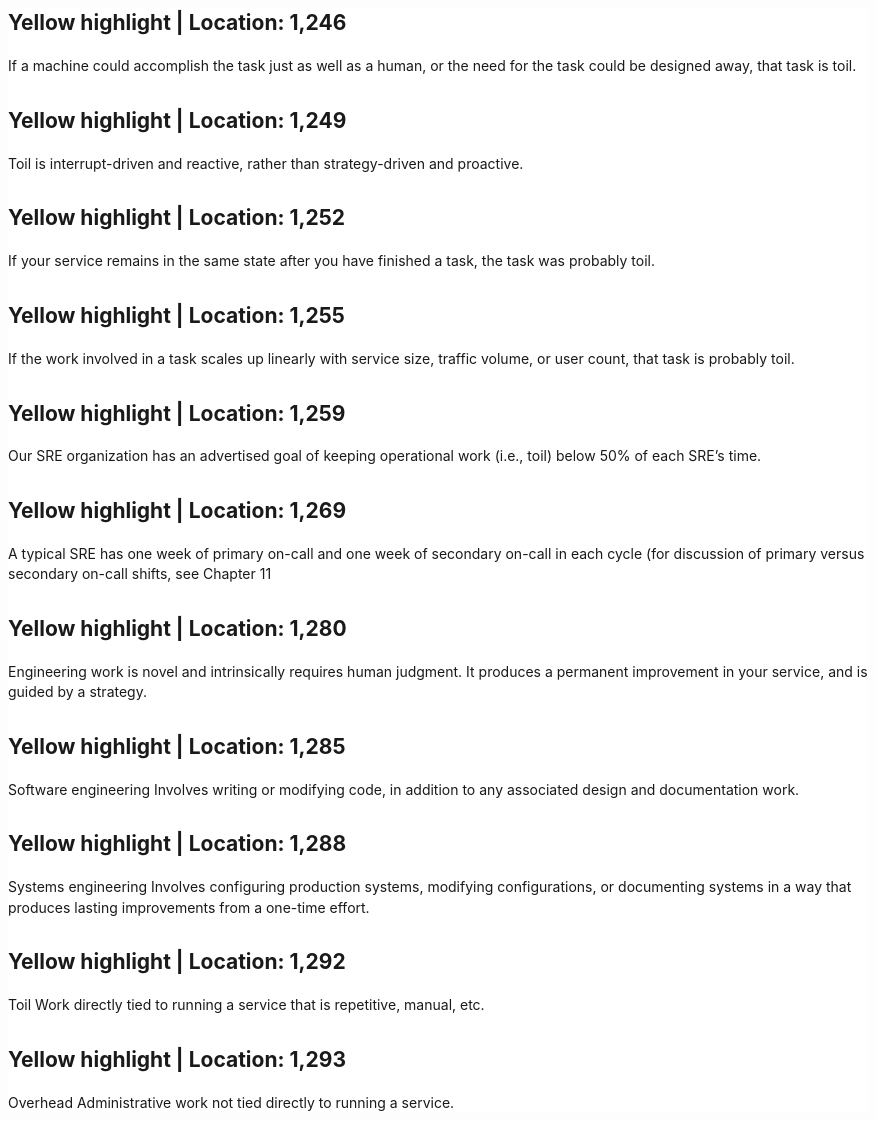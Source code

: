 
## Yellow highlight | Location: 1,246
If a machine could accomplish the task just as well as a human, or the need for the task could be designed away, that task is toil.
                

## Yellow highlight | Location: 1,249
Toil is interrupt-driven and reactive, rather than strategy-driven and proactive.
                

## Yellow highlight | Location: 1,252
If your service remains in the same state after you have finished a task, the task was probably toil.
                

## Yellow highlight | Location: 1,255
If the work involved in a task scales up linearly with service size, traffic volume, or user count, that task is probably toil.
                

## Yellow highlight | Location: 1,259
Our SRE organization has an advertised goal of keeping operational work (i.e., toil) below 50% of each SRE’s time.
                

## Yellow highlight | Location: 1,269
A typical SRE has one week of primary on-call and one week of secondary on-call in each cycle (for discussion of primary versus secondary on-call shifts, see Chapter 11
                

## Yellow highlight | Location: 1,280
Engineering work is novel and intrinsically requires human judgment. It produces a permanent improvement in your service, and is guided by a strategy.
                

## Yellow highlight | Location: 1,285
Software engineering Involves writing or modifying code, in addition to any associated design and documentation work.
                

## Yellow highlight | Location: 1,288
Systems engineering Involves configuring production systems, modifying configurations, or documenting systems in a way that produces lasting improvements from a one-time effort.
                

## Yellow highlight | Location: 1,292
Toil Work directly tied to running a service that is repetitive, manual, etc.
                

## Yellow highlight | Location: 1,293
Overhead Administrative work not tied directly to running a service.
                